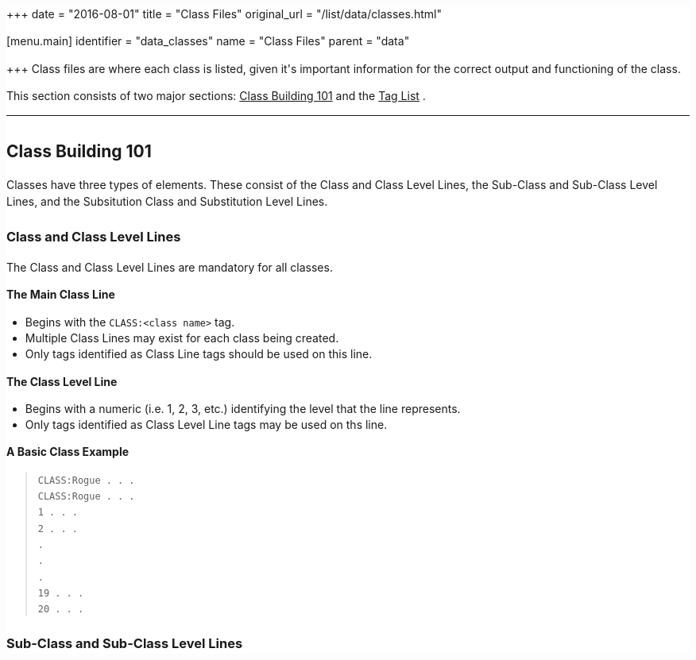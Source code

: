 +++
date = "2016-08-01"
title = "Class Files"
original_url = "/list/data/classes.html"

[menu.main]
    identifier = "data_classes"
    name = "Class Files"
    parent = "data"
    
+++
Class files are where each class is listed, given it's important
information for the correct output and functioning of the class.

This section consists of two major sections: [Class Building
101](/list/data/classes.html#classbuilding) and the [Tag
List](/list/data/classes.html#taglist) .

------------------------------------------------------------------------

<span id="classbuilding"></span> Class Building 101
---------------------------------------------------

Classes have three types of elements. These consist of the Class and
Class Level Lines, the Sub-Class and Sub-Class Level Lines, and the
Subsitution Class and Substitution Level Lines.

### Class and Class Level Lines

The Class and Class Level Lines are mandatory for all classes.

**The Main Class Line**

-   Begins with the `CLASS:<class name>` tag.
-   Multiple Class Lines may exist for each class being created.
-   Only tags identified as Class Line tags should be used on this line.

**The Class Level Line**

-   Begins with a numeric (i.e. 1, 2, 3, etc.) identifying the level
    that the line represents.
-   Only tags identified as Class Level Line tags may be used on
    ths line.

**A Basic Class Example**

> `CLASS:Rogue . . .`\
> `CLASS:Rogue . . .`\
> `1 . . .`\
> `2 . . .`\
> `.`\
> `.`\
> `.`\
> `19 . . .`\
> `20 . . .`

### Sub-Class and Sub-Class Level Lines
